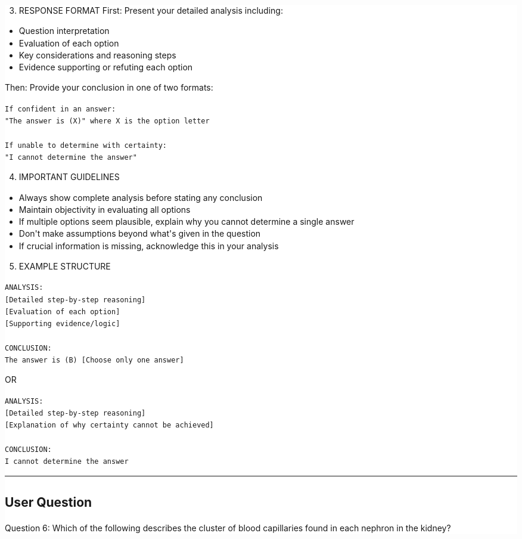 3. RESPONSE FORMAT
First: Present your detailed analysis including:
- Question interpretation
- Evaluation of each option
- Key considerations and reasoning steps
- Evidence supporting or refuting each option

Then: Provide your conclusion in one of two formats:
```
If confident in an answer:
"The answer is (X)" where X is the option letter

If unable to determine with certainty:
"I cannot determine the answer"
```

4. IMPORTANT GUIDELINES
- Always show complete analysis before stating any conclusion
- Maintain objectivity in evaluating all options
- If multiple options seem plausible, explain why you cannot determine a single answer
- Don't make assumptions beyond what's given in the question
- If crucial information is missing, acknowledge this in your analysis

5. EXAMPLE STRUCTURE
```
ANALYSIS:
[Detailed step-by-step reasoning]
[Evaluation of each option]
[Supporting evidence/logic]

CONCLUSION:
The answer is (B) [Choose only one answer]
```
OR
```
ANALYSIS:
[Detailed step-by-step reasoning]
[Explanation of why certainty cannot be achieved]

CONCLUSION:
I cannot determine the answer
```






[//]: # (2024-11-24 02:17:04)

---




[//]: # (2024-11-24 02:17:04)
## User Question


[//]: # (2024-11-24 02:17:04)
Question 6: Which of the following describes the cluster of blood capillaries found in each nephron in the kidney?


[//]: # (2024-11-24 02:17:09)
[//]: # (2024-11-24 02:17:09)
[//]: # (2024-11-24 02:17:09)
[//]: # (2024-11-24 02:17:14)
[//]: # (2024-11-24 02:17:14)
[//]: # (2024-11-24 02:17:14)
[//]: # (2024-11-24 02:17:17)
[//]: # (2024-11-24 02:17:17)
[//]: # (2024-11-24 02:17:17)
[//]: # (2024-11-24 02:17:19)
[//]: # (2024-11-24 02:17:19)
[//]: # (2024-11-24 02:17:19)
[//]: # (2024-11-24 02:17:22)
[//]: # (2024-11-24 02:17:22)
[//]: # (2024-11-24 02:17:22)
[//]: # (2024-11-24 02:17:25)
[//]: # (2024-11-24 02:17:25)
[//]: # (2024-11-24 02:17:25)
[//]: # (2024-11-24 02:17:25)
[//]: # (2024-11-24 02:17:25)
[//]: # (2024-11-24 02:17:25)
[//]: # (2024-11-24 02:17:29)
[//]: # (2024-11-24 02:17:29)
[//]: # (2024-11-24 02:17:29)
[//]: # (2024-11-24 02:17:33)
[//]: # (2024-11-24 02:17:33)
[//]: # (2024-11-24 02:17:33)
[//]: # (2024-11-24 02:17:38)
[//]: # (2024-11-24 02:17:38)
[//]: # (2024-11-24 02:17:38)
[//]: # (2024-11-24 02:17:43)
[//]: # (2024-11-24 02:17:43)
[//]: # (2024-11-24 02:17:43)